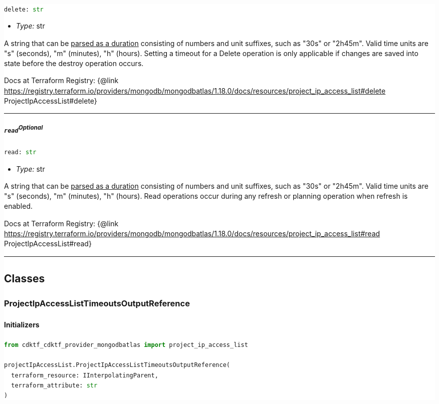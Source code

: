 ```python
delete: str
```

- *Type:* str

A string that can be [parsed as a duration](https://pkg.go.dev/time#ParseDuration) consisting of numbers and unit suffixes, such as "30s" or "2h45m". Valid time units are "s" (seconds), "m" (minutes), "h" (hours). Setting a timeout for a Delete operation is only applicable if changes are saved into state before the destroy operation occurs.

Docs at Terraform Registry: {@link https://registry.terraform.io/providers/mongodb/mongodbatlas/1.18.0/docs/resources/project_ip_access_list#delete ProjectIpAccessList#delete}

---

##### `read`<sup>Optional</sup> <a name="read" id="@cdktf/provider-mongodbatlas.projectIpAccessList.ProjectIpAccessListTimeouts.property.read"></a>

```python
read: str
```

- *Type:* str

A string that can be [parsed as a duration](https://pkg.go.dev/time#ParseDuration) consisting of numbers and unit suffixes, such as "30s" or "2h45m". Valid time units are "s" (seconds), "m" (minutes), "h" (hours). Read operations occur during any refresh or planning operation when refresh is enabled.

Docs at Terraform Registry: {@link https://registry.terraform.io/providers/mongodb/mongodbatlas/1.18.0/docs/resources/project_ip_access_list#read ProjectIpAccessList#read}

---

## Classes <a name="Classes" id="Classes"></a>

### ProjectIpAccessListTimeoutsOutputReference <a name="ProjectIpAccessListTimeoutsOutputReference" id="@cdktf/provider-mongodbatlas.projectIpAccessList.ProjectIpAccessListTimeoutsOutputReference"></a>

#### Initializers <a name="Initializers" id="@cdktf/provider-mongodbatlas.projectIpAccessList.ProjectIpAccessListTimeoutsOutputReference.Initializer"></a>

```python
from cdktf_cdktf_provider_mongodbatlas import project_ip_access_list

projectIpAccessList.ProjectIpAccessListTimeoutsOutputReference(
  terraform_resource: IInterpolatingParent,
  terraform_attribute: str
)
```
